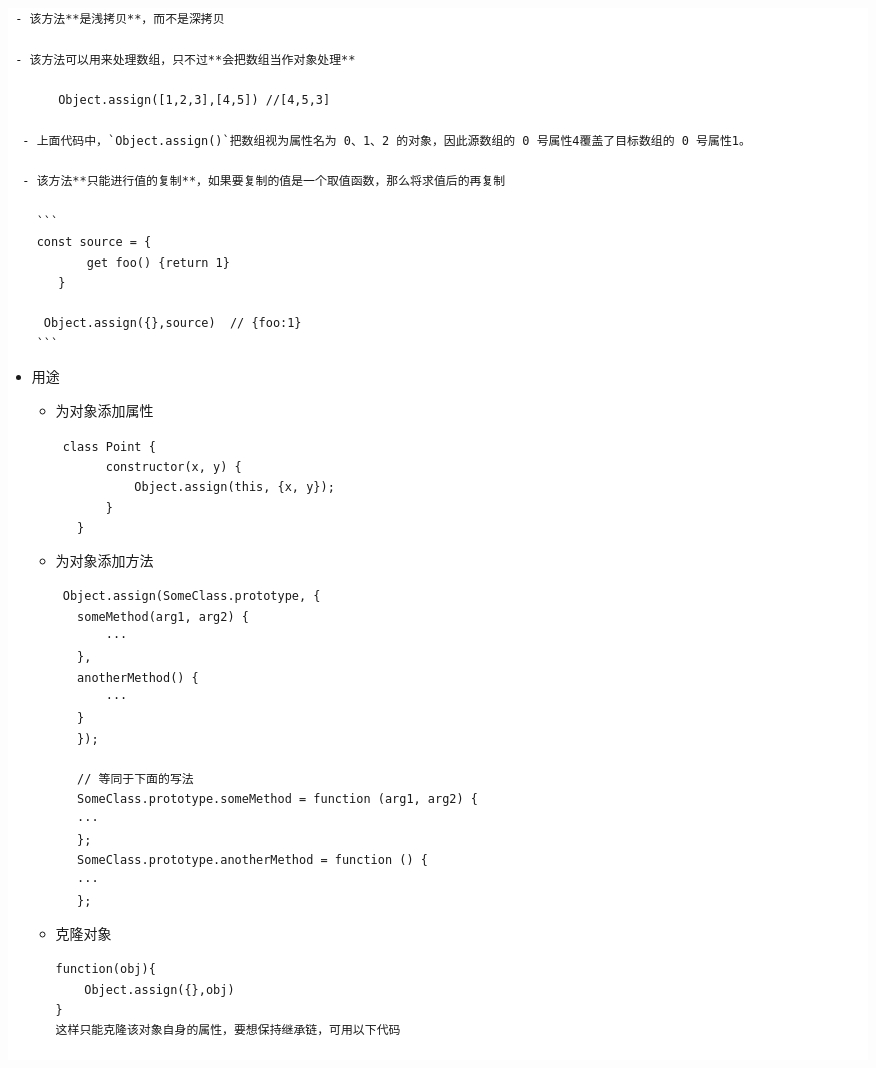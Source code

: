      - 该方法**是浅拷贝**，而不是深拷贝

     - 该方法可以用来处理数组，只不过**会把数组当作对象处理**

           Object.assign([1,2,3],[4,5]) //[4,5,3]

      - 上面代码中，`Object.assign()`把数组视为属性名为 0、1、2 的对象，因此源数组的 0 号属性4覆盖了目标数组的 0 号属性1。

      - 该方法**只能进行值的复制**，如果要复制的值是一个取值函数，那么将求值后的再复制

        ```
        const source = {
               get foo() {return 1}
           }
        
         Object.assign({},source)  // {foo:1}
        ```

   - 用途

     - 为对象添加属性

       ```
        class Point {
              constructor(x, y) {
                  Object.assign(this, {x, y});
              }
          }
       ```

       

      - 为对象添加方法

        ```
         Object.assign(SomeClass.prototype, {
           someMethod(arg1, arg2) {
               ···
           },
           anotherMethod() {
               ···
           }
           });
        
           // 等同于下面的写法
           SomeClass.prototype.someMethod = function (arg1, arg2) {
           ···
           };
           SomeClass.prototype.anotherMethod = function () {
           ···
           };
        ```

        

      - 克隆对象

        ```
        function(obj){
            Object.assign({},obj)
        }
        这样只能克隆该对象自身的属性，要想保持继承链，可用以下代码
         